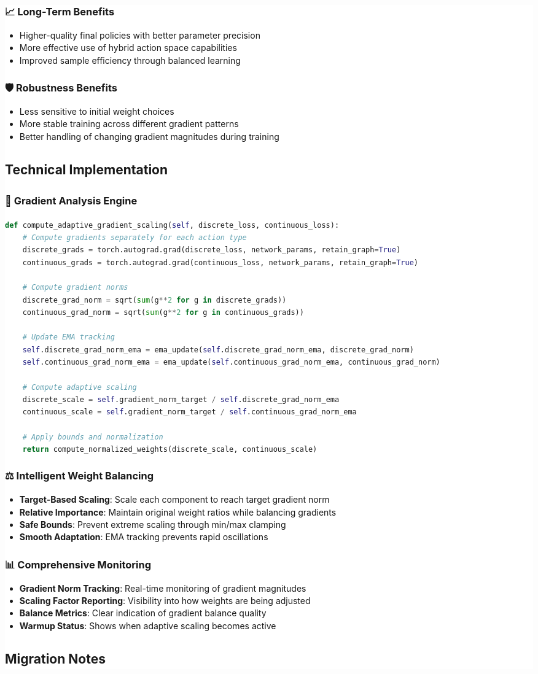 ### 📈 **Long-Term Benefits**
- Higher-quality final policies with better parameter precision
- More effective use of hybrid action space capabilities
- Improved sample efficiency through balanced learning

### 🛡️ **Robustness Benefits**
- Less sensitive to initial weight choices
- More stable training across different gradient patterns
- Better handling of changing gradient magnitudes during training

## Technical Implementation

### 🧠 **Gradient Analysis Engine**
```python
def compute_adaptive_gradient_scaling(self, discrete_loss, continuous_loss):
    # Compute gradients separately for each action type
    discrete_grads = torch.autograd.grad(discrete_loss, network_params, retain_graph=True)
    continuous_grads = torch.autograd.grad(continuous_loss, network_params, retain_graph=True)
    
    # Compute gradient norms
    discrete_grad_norm = sqrt(sum(g**2 for g in discrete_grads))
    continuous_grad_norm = sqrt(sum(g**2 for g in continuous_grads))
    
    # Update EMA tracking
    self.discrete_grad_norm_ema = ema_update(self.discrete_grad_norm_ema, discrete_grad_norm)
    self.continuous_grad_norm_ema = ema_update(self.continuous_grad_norm_ema, continuous_grad_norm)
    
    # Compute adaptive scaling
    discrete_scale = self.gradient_norm_target / self.discrete_grad_norm_ema
    continuous_scale = self.gradient_norm_target / self.continuous_grad_norm_ema
    
    # Apply bounds and normalization
    return compute_normalized_weights(discrete_scale, continuous_scale)
```

### ⚖️ **Intelligent Weight Balancing**
- **Target-Based Scaling**: Scale each component to reach target gradient norm
- **Relative Importance**: Maintain original weight ratios while balancing gradients
- **Safe Bounds**: Prevent extreme scaling through min/max clamping
- **Smooth Adaptation**: EMA tracking prevents rapid oscillations

### 📊 **Comprehensive Monitoring**
- **Gradient Norm Tracking**: Real-time monitoring of gradient magnitudes
- **Scaling Factor Reporting**: Visibility into how weights are being adjusted
- **Balance Metrics**: Clear indication of gradient balance quality
- **Warmup Status**: Shows when adaptive scaling becomes active

## Migration Notes
